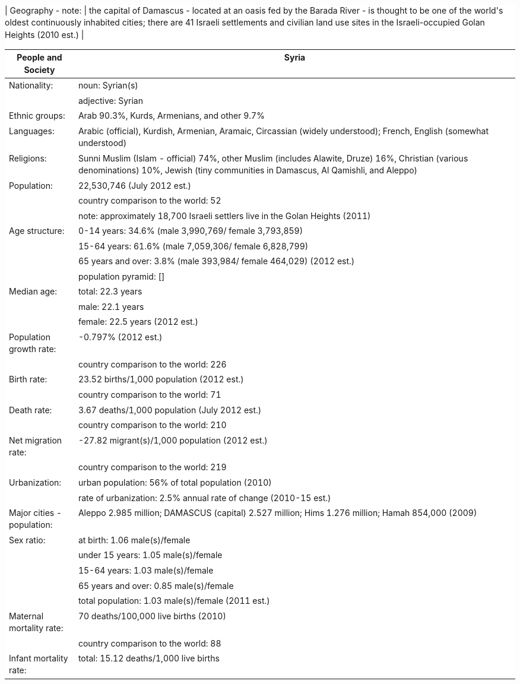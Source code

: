 | Geography - note: | the capital of Damascus - located at an oasis fed by the Barada River - is thought to be one of the world's oldest continuously inhabited cities; there are 41 Israeli settlements and civilian land use sites in the Israeli-occupied Golan Heights (2010 est.) |


| People and Society | Syria |
| --- | --- |
| Nationality: | noun: Syrian(s) |
| | adjective: Syrian |
| Ethnic groups: | Arab 90.3%, Kurds, Armenians, and other 9.7% |
| Languages: | Arabic (official), Kurdish, Armenian, Aramaic, Circassian (widely understood); French, English (somewhat understood) |
| Religions: | Sunni Muslim (Islam - official) 74%, other Muslim (includes Alawite, Druze) 16%, Christian (various denominations) 10%, Jewish (tiny communities in Damascus, Al Qamishli, and Aleppo) |
| Population: | 22,530,746 (July 2012 est.) |
| | country comparison to the world: 52 |
| | note: approximately 18,700 Israeli settlers live in the Golan Heights (2011) |
| Age structure: | 0-14 years: 34.6% (male 3,990,769/ female 3,793,859) |
| | 15-64 years: 61.6% (male 7,059,306/ female 6,828,799) |
| | 65 years and over: 3.8% (male 393,984/ female 464,029) (2012 est.) |
| | population pyramid: [] |
| Median age: | total: 22.3 years |
| | male: 22.1 years |
| | female: 22.5 years (2012 est.) |
| Population growth rate: | -0.797% (2012 est.) |
| | country comparison to the world: 226 |
| Birth rate: | 23.52 births/1,000 population (2012 est.) |
| | country comparison to the world: 71 |
| Death rate: | 3.67 deaths/1,000 population (July 2012 est.) |
| | country comparison to the world: 210 |
| Net migration rate: | -27.82 migrant(s)/1,000 population (2012 est.) |
| | country comparison to the world: 219 |
| Urbanization: | urban population: 56% of total population (2010) |
| | rate of urbanization: 2.5% annual rate of change (2010-15 est.) |
| Major cities - population: | Aleppo 2.985 million; DAMASCUS (capital) 2.527 million; Hims 1.276 million; Hamah 854,000 (2009) |
| Sex ratio: | at birth: 1.06 male(s)/female |
| | under 15 years: 1.05 male(s)/female |
| | 15-64 years: 1.03 male(s)/female |
| | 65 years and over: 0.85 male(s)/female |
| | total population: 1.03 male(s)/female (2011 est.) |
| Maternal mortality rate: | 70 deaths/100,000 live births (2010) |
| | country comparison to the world: 88 |
| Infant mortality rate: | total: 15.12 deaths/1,000 live births |